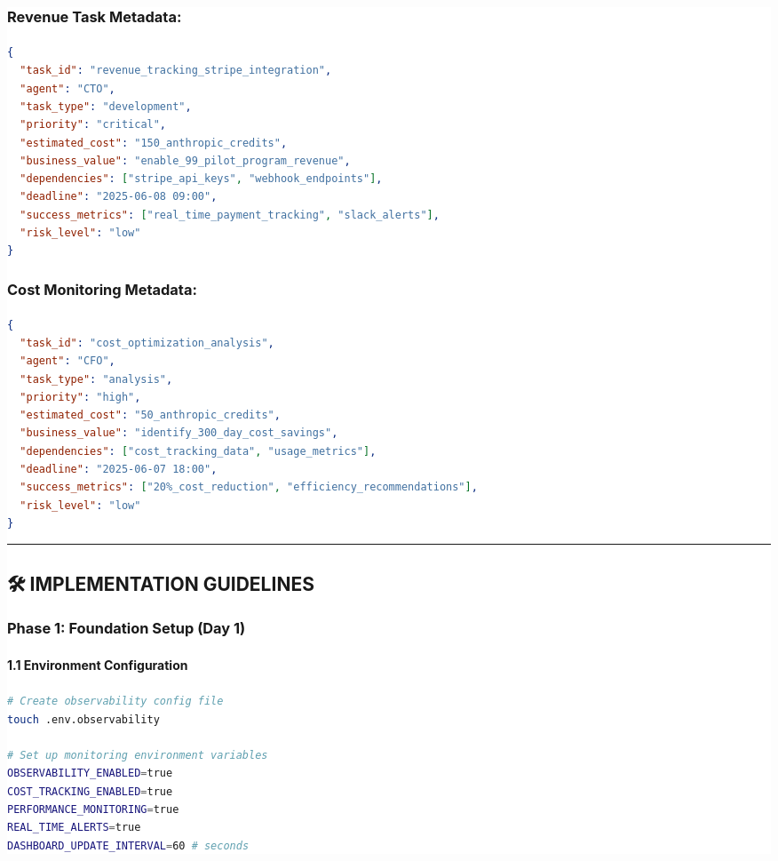 ### **Revenue Task Metadata:**
```json
{
  "task_id": "revenue_tracking_stripe_integration",
  "agent": "CTO",
  "task_type": "development",
  "priority": "critical",
  "estimated_cost": "150_anthropic_credits",
  "business_value": "enable_99_pilot_program_revenue",
  "dependencies": ["stripe_api_keys", "webhook_endpoints"],
  "deadline": "2025-06-08 09:00",
  "success_metrics": ["real_time_payment_tracking", "slack_alerts"],
  "risk_level": "low"
}
```

### **Cost Monitoring Metadata:**
```json
{
  "task_id": "cost_optimization_analysis",
  "agent": "CFO",
  "task_type": "analysis",
  "priority": "high",
  "estimated_cost": "50_anthropic_credits",
  "business_value": "identify_300_day_cost_savings",
  "dependencies": ["cost_tracking_data", "usage_metrics"],
  "deadline": "2025-06-07 18:00",
  "success_metrics": ["20%_cost_reduction", "efficiency_recommendations"],
  "risk_level": "low"
}
```

---

## 🛠️ **IMPLEMENTATION GUIDELINES**

### **Phase 1: Foundation Setup (Day 1)**

#### **1.1 Environment Configuration**
```bash
# Create observability config file
touch .env.observability

# Set up monitoring environment variables
OBSERVABILITY_ENABLED=true
COST_TRACKING_ENABLED=true
PERFORMANCE_MONITORING=true
REAL_TIME_ALERTS=true
DASHBOARD_UPDATE_INTERVAL=60 # seconds
```
